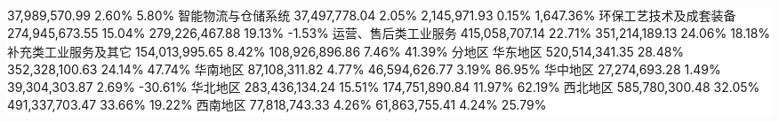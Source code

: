 37,989,570.99
2.60%
5.80%
智能物流与仓储系统
37,497,778.04
2.05%
2,145,971.93
0.15%
1,647.36%
环保工艺技术及成套装备
274,945,673.55
15.04%
279,226,467.88
19.13%
-1.53%
运营、售后类工业服务
415,058,707.14
22.71%
351,214,189.13
24.06%
18.18%
补充类工业服务及其它
154,013,995.65
8.42%
108,926,896.86
7.46%
41.39%
分地区
华东地区
520,514,341.35
28.48%
352,328,100.63
24.14%
47.74%
华南地区
87,108,311.82
4.77%
46,594,626.77
3.19%
86.95%
华中地区
27,274,693.28
1.49%
39,304,303.87
2.69%
-30.61%
华北地区
283,436,134.24
15.51%
174,751,890.84
11.97%
62.19%
西北地区
585,780,300.48
32.05%
491,337,703.47
33.66%
19.22%
西南地区
77,818,743.33
4.26%
61,863,755.41
4.24%
25.79%